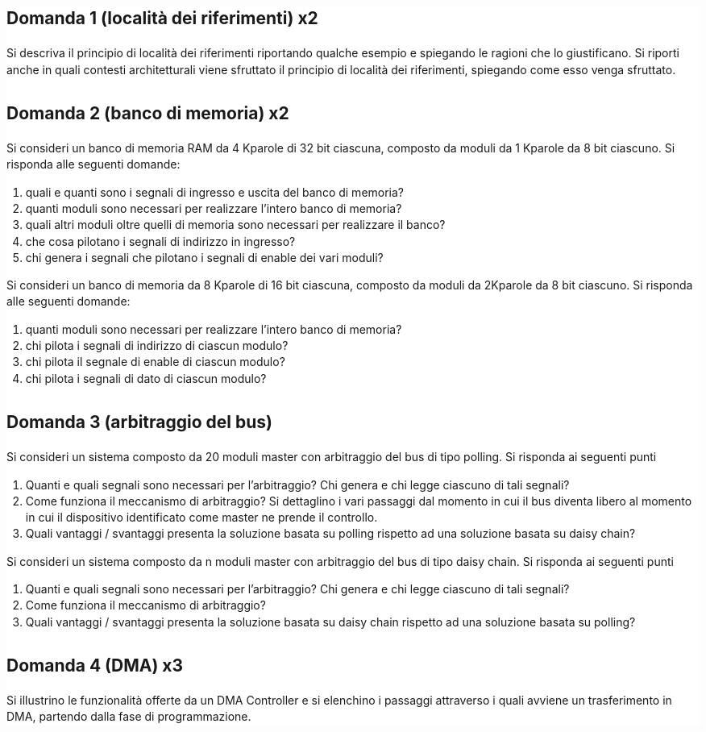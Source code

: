 ## Domanda 1 (località dei riferimenti) x2
Si descriva il principio di località dei riferimenti riportando qualche esempio e spiegando le ragioni che lo giustificano.
Si riporti anche in quali contesti architetturali viene sfruttato il principio di località dei riferimenti, spiegando come esso venga
sfruttato.

## Domanda 2 (banco di memoria) x2
Si consideri un banco di memoria RAM da 4 Kparole di 32 bit ciascuna, composto da moduli da 1 Kparole da 8 bit ciascuno.
Si risponda alle seguenti domande:
1. quali e quanti sono i segnali di ingresso e uscita del banco di memoria?
2. quanti moduli sono necessari per realizzare l’intero banco di memoria?
3. quali altri moduli oltre quelli di memoria sono necessari per realizzare il banco?
4. che cosa pilotano i segnali di indirizzo in ingresso?
5. chi genera i segnali che pilotano i segnali di enable dei vari moduli?

Si consideri un banco di memoria da 8 Kparole di 16 bit ciascuna, composto da moduli da 2Kparole da 8 bit ciascuno.
Si risponda alle seguenti domande:
1. quanti moduli sono necessari per realizzare l’intero banco di memoria?
2. chi pilota i segnali di indirizzo di ciascun modulo?
3. chi pilota il segnale di enable di ciascun modulo?
4. chi pilota i segnali di dato di ciascun modulo?



## Domanda 3 (arbitraggio del bus)
Si consideri un sistema composto da 20 moduli master con arbitraggio del bus di tipo polling.
Si risponda ai seguenti punti
1. Quanti e quali segnali sono necessari per l’arbitraggio? Chi genera e chi legge ciascuno di tali segnali?
2. Come funziona il meccanismo di arbitraggio? Si dettaglino i vari passaggi dal momento in cui il bus diventa libero al
momento in cui il dispositivo identificato come master ne prende il controllo.
3. Quali vantaggi / svantaggi presenta la soluzione basata su polling rispetto ad una soluzione basata su daisy chain?

Si consideri un sistema composto da n moduli master con arbitraggio del bus di tipo daisy chain.
Si risponda ai seguenti punti
1. Quanti e quali segnali sono necessari per l’arbitraggio? Chi genera e chi legge ciascuno di tali segnali?
2. Come funziona il meccanismo di arbitraggio?
3. Quali vantaggi / svantaggi presenta la soluzione basata su daisy chain rispetto ad una soluzione basata su polling?


## Domanda 4 (DMA) x3
Si illustrino le funzionalità offerte da un DMA Controller e si elenchino i passaggi attraverso i quali avviene un trasferimento in
DMA, partendo dalla fase di programmazione.
